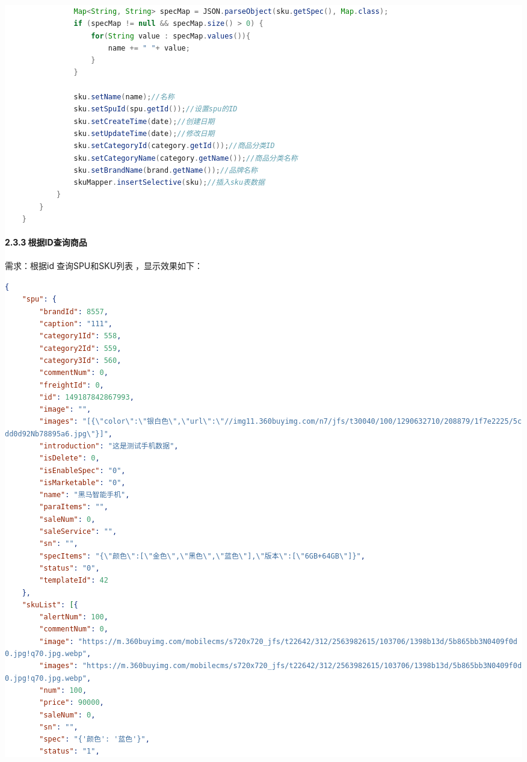 ```java
                Map<String, String> specMap = JSON.parseObject(sku.getSpec(), Map.class);
                if (specMap != null && specMap.size() > 0) {
                    for(String value : specMap.values()){
                        name += " "+ value;
                    }
                }

                sku.setName(name);//名称
                sku.setSpuId(spu.getId());//设置spu的ID
                sku.setCreateTime(date);//创建日期
                sku.setUpdateTime(date);//修改日期
                sku.setCategoryId(category.getId());//商品分类ID
                sku.setCategoryName(category.getName());//商品分类名称
                sku.setBrandName(brand.getName());//品牌名称
                skuMapper.insertSelective(sku);//插入sku表数据
            }
        }
    }
```

#### 2.3.3 根据ID查询商品  

需求：根据id 查询SPU和SKU列表 ，显示效果如下：

```json
{
    "spu": {
		"brandId": 8557,
		"caption": "111",
		"category1Id": 558,
		"category2Id": 559,
		"category3Id": 560,
		"commentNum": 0,
		"freightId": 0,
		"id": 149187842867993,
		"image": "",
		"images": "[{\"color\":\"银白色\",\"url\":\"//img11.360buyimg.com/n7/jfs/t30040/100/1290632710/208879/1f7e2225/5cdd0d92Nb78895a6.jpg\"}]",
		"introduction": "这是测试手机数据",
		"isDelete": 0,
		"isEnableSpec": "0",
		"isMarketable": "0",
		"name": "黑马智能手机",
		"paraItems": "",
		"saleNum": 0,
		"saleService": "",
		"sn": "",
		"specItems": "{\"颜色\":[\"金色\",\"黑色\",\"蓝色\"],\"版本\":[\"6GB+64GB\"]}",
		"status": "0",
		"templateId": 42
	},
	"skuList": [{
		"alertNum": 100,
		"commentNum": 0,
		"image": "https://m.360buyimg.com/mobilecms/s720x720_jfs/t22642/312/2563982615/103706/1398b13d/5b865bb3N0409f0d0.jpg!q70.jpg.webp",
		"images": "https://m.360buyimg.com/mobilecms/s720x720_jfs/t22642/312/2563982615/103706/1398b13d/5b865bb3N0409f0d0.jpg!q70.jpg.webp",
		"num": 100,
		"price": 90000,
		"saleNum": 0,
		"sn": "",
		"spec": "{'颜色': '蓝色'}",
		"status": "1",
```
